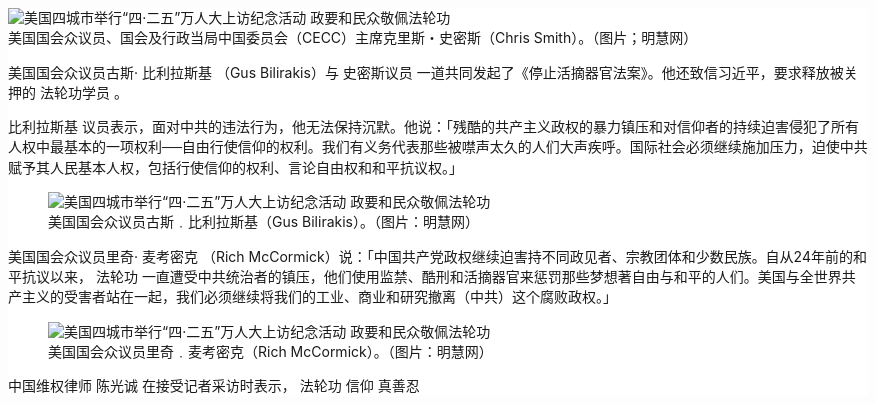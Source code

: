   <img alt="美国四城市举行“四·二五”万人大上访纪念活动 政要和民众敬佩法轮功" src="https://img.soundofhope.org/2023-04/1682455997418.jpg"/>
  <br/><figcaption>
   美国国会众议员、国会及行政当局中国委员会（CECC）主席克里斯・史密斯（Chris Smith）。（图片；明慧网）
  </figcaption>
 </figure>
 <p>
  美国国会众议员古斯·
  <ok href="/term/864086">
   比利拉斯基
  </ok>
  （Gus Bilirakis）与
  <ok href="/term/43777">
   史密斯议员
  </ok>
  一道共同发起了《停止活摘器官法案》。他还致信习近平，要求释放被关押的
  <ok href="/term/1633">
   法轮功学员
  </ok>
  。
 </p>
 <p>
  <ok href="/term/864086">
   比利拉斯基
  </ok>
  议员表示，面对中共的违法行为，他无法保持沉默。他说：「残酷的共产主义政权的暴力镇压和对信仰者的持续迫害侵犯了所有人权中最基本的一项权利──自由行使信仰的权利。我们有义务代表那些被噤声太久的人们大声疾呼。国际社会必须继续施加压力，迫使中共赋予其人民基本人权，包括行使信仰的权利、言论自由权和和平抗议权。」
 </p>
 <figure class="OImage__StyledFigure-sc-1lfley0-0 jWYblU">
  <img alt="美国四城市举行“四·二五”万人大上访纪念活动 政要和民众敬佩法轮功" src="https://img.soundofhope.org/2023-04/1682456052543.jpg"/>
  <br/><figcaption>
   美国国会众议员古斯﹒比利拉斯基（Gus Bilirakis）。（图片：明慧网）
  </figcaption>
 </figure>
 <p>
  美国国会众议员里奇·
  <ok href="/term/681052">
   麦考密克
  </ok>
  （Rich McCormick）说：「中国共产党政权继续迫害持不同政见者、宗教团体和少数民族。自从24年前的和平抗议以来，
  <ok href="/term/968">
   法轮功
  </ok>
  一直遭受中共统治者的镇压，他们使用监禁、酷刑和活摘器官来惩罚那些梦想著自由与和平的人们。美国与全世界共产主义的受害者站在一起，我们必须继续将我们的工业、商业和研究撤离（中共）这个腐败政权。」
 </p>
 <figure class="OImage__StyledFigure-sc-1lfley0-0 jWYblU">
  <img alt="美国四城市举行“四·二五”万人大上访纪念活动 政要和民众敬佩法轮功" src="https://img.soundofhope.org/2023-04/1682456106666.jpg"/>
  <br/><figcaption>
   美国国会众议员里奇﹒麦考密克（Rich McCormick）。（图片：明慧网）
  </figcaption>
 </figure>
 <p>
  中国维权律师
  <ok href="/term/8979">
   陈光诚
  </ok>
  在接受记者采访时表示，
  <ok href="/term/968">
   法轮功
  </ok>
  信仰
  <ok href="/term/7789">
   真善忍